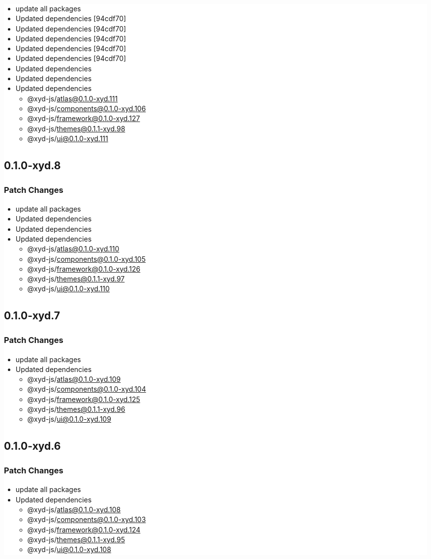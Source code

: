 - update all packages
- Updated dependencies [94cdf70]
- Updated dependencies [94cdf70]
- Updated dependencies [94cdf70]
- Updated dependencies [94cdf70]
- Updated dependencies [94cdf70]
- Updated dependencies
- Updated dependencies
- Updated dependencies
  - @xyd-js/atlas@0.1.0-xyd.111
  - @xyd-js/components@0.1.0-xyd.106
  - @xyd-js/framework@0.1.0-xyd.127
  - @xyd-js/themes@0.1.1-xyd.98
  - @xyd-js/ui@0.1.0-xyd.111

## 0.1.0-xyd.8

### Patch Changes

- update all packages
- Updated dependencies
- Updated dependencies
- Updated dependencies
  - @xyd-js/atlas@0.1.0-xyd.110
  - @xyd-js/components@0.1.0-xyd.105
  - @xyd-js/framework@0.1.0-xyd.126
  - @xyd-js/themes@0.1.1-xyd.97
  - @xyd-js/ui@0.1.0-xyd.110

## 0.1.0-xyd.7

### Patch Changes

- update all packages
- Updated dependencies
  - @xyd-js/atlas@0.1.0-xyd.109
  - @xyd-js/components@0.1.0-xyd.104
  - @xyd-js/framework@0.1.0-xyd.125
  - @xyd-js/themes@0.1.1-xyd.96
  - @xyd-js/ui@0.1.0-xyd.109

## 0.1.0-xyd.6

### Patch Changes

- update all packages
- Updated dependencies
  - @xyd-js/atlas@0.1.0-xyd.108
  - @xyd-js/components@0.1.0-xyd.103
  - @xyd-js/framework@0.1.0-xyd.124
  - @xyd-js/themes@0.1.1-xyd.95
  - @xyd-js/ui@0.1.0-xyd.108
